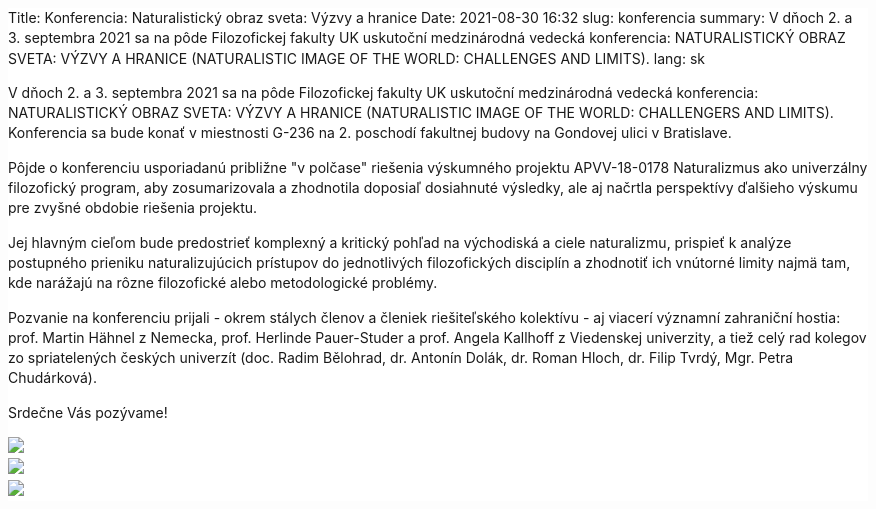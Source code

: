 Title: Konferencia: Naturalistický obraz sveta: Výzvy a hranice
Date: 2021-08-30 16:32
slug: konferencia
summary: V dňoch 2. a 3. septembra 2021 sa na pôde Filozofickej fakulty UK uskutoční medzinárodná vedecká konferencia: NATURALISTICKÝ OBRAZ SVETA: VÝZVY A HRANICE (NATURALISTIC IMAGE OF THE WORLD: CHALLENGES AND LIMITS).
lang: sk

V dňoch 2. a 3. septembra 2021 sa na pôde Filozofickej fakulty UK uskutoční medzinárodná vedecká konferencia: NATURALISTICKÝ OBRAZ SVETA: VÝZVY A HRANICE (NATURALISTIC IMAGE OF THE WORLD: CHALLENGERS AND LIMITS). Konferencia sa bude konať v miestnosti G-236 na 2. poschodí fakultnej budovy na Gondovej ulici v Bratislave.

Pôjde o konferenciu usporiadanú približne "v polčase" riešenia výskumného projektu APVV-18-0178 Naturalizmus ako univerzálny filozofický program, aby zosumarizovala a zhodnotila doposiaľ dosiahnuté výsledky, ale aj načrtla perspektívy ďalšieho výskumu pre zvyšné obdobie riešenia projektu.

Jej hlavným cieľom bude predostrieť komplexný a kritický pohľad na východiská a ciele naturalizmu, prispieť k analýze postupného prieniku naturalizujúcich prístupov do jednotlivých filozofických disciplín a zhodnotiť ich vnútorné limity najmä tam, kde narážajú na rôzne filozofické alebo metodologické problémy.

Pozvanie na konferenciu prijali - okrem stálych členov a členiek riešiteľského kolektívu - aj viacerí významní zahraniční hostia: prof. Martin Hähnel z Nemecka, prof. Herlinde Pauer-Studer a prof. Angela Kallhoff z Viedenskej univerzity, a tiež celý rad kolegov zo spriatelených českých univerzít (doc. Radim Bělohrad, dr. Antonín Dolák, dr. Roman Hloch, dr. Filip Tvrdý, Mgr. Petra Chudárková).

Srdečne Vás pozývame!

<div class="row">
    <div class="col">
        <img style="width:100%;" src="{static}/images/conference_poster.svg">
    </div>
    <div class="col">
        <img style="width:100%;" src="{static}/images/conference_program_thur.svg">
    </div>
    <div class="col">
        <img style="width:100%;" src="{static}/images/conference_program_fri.svg">
    </div>
</div>
